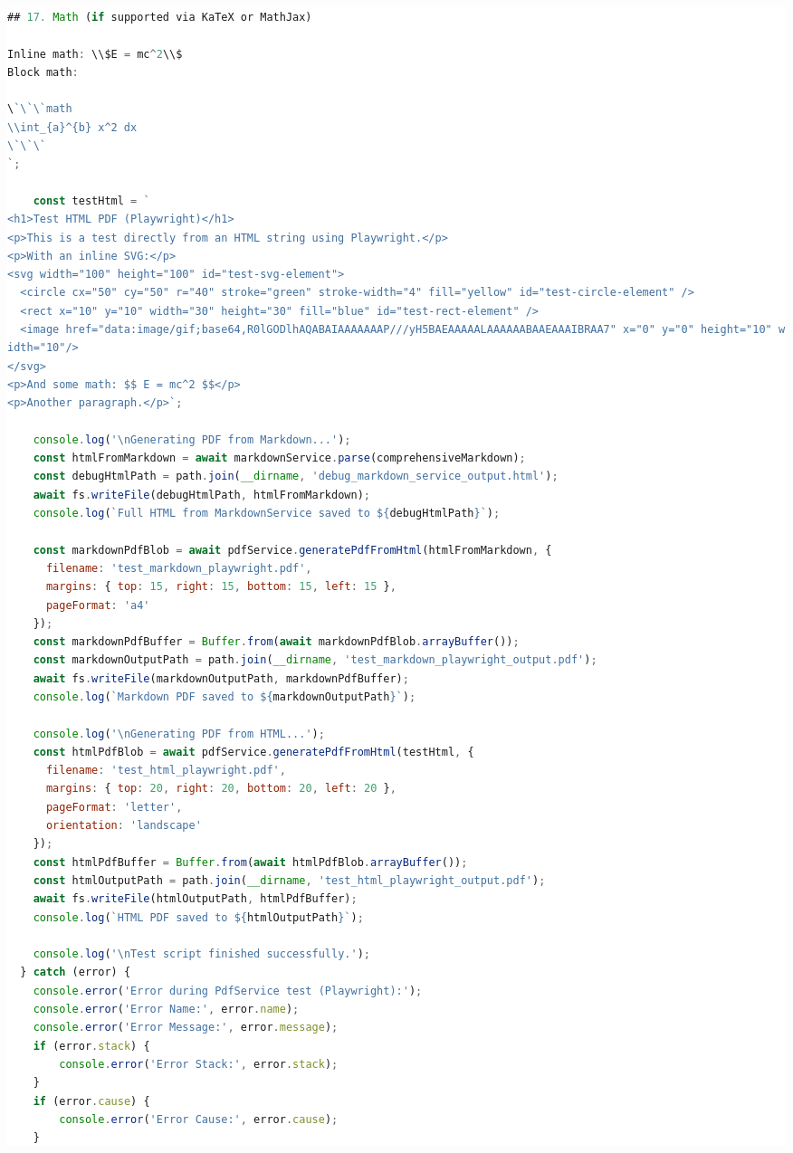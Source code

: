 ```javascript
## 17. Math (if supported via KaTeX or MathJax)

Inline math: \\$E = mc^2\\$
Block math:

\`\`\`math
\\int_{a}^{b} x^2 dx
\`\`\`
`;

    const testHtml = `
<h1>Test HTML PDF (Playwright)</h1>
<p>This is a test directly from an HTML string using Playwright.</p>
<p>With an inline SVG:</p>
<svg width="100" height="100" id="test-svg-element">
  <circle cx="50" cy="50" r="40" stroke="green" stroke-width="4" fill="yellow" id="test-circle-element" />
  <rect x="10" y="10" width="30" height="30" fill="blue" id="test-rect-element" />
  <image href="data:image/gif;base64,R0lGODlhAQABAIAAAAAAAP///yH5BAEAAAAALAAAAAABAAEAAAIBRAA7" x="0" y="0" height="10" width="10"/>
</svg>
<p>And some math: $$ E = mc^2 $$</p>
<p>Another paragraph.</p>`;

    console.log('\nGenerating PDF from Markdown...');
    const htmlFromMarkdown = await markdownService.parse(comprehensiveMarkdown);
    const debugHtmlPath = path.join(__dirname, 'debug_markdown_service_output.html');
    await fs.writeFile(debugHtmlPath, htmlFromMarkdown);
    console.log(`Full HTML from MarkdownService saved to ${debugHtmlPath}`);
    
    const markdownPdfBlob = await pdfService.generatePdfFromHtml(htmlFromMarkdown, {
      filename: 'test_markdown_playwright.pdf',
      margins: { top: 15, right: 15, bottom: 15, left: 15 },
      pageFormat: 'a4'
    });
    const markdownPdfBuffer = Buffer.from(await markdownPdfBlob.arrayBuffer());
    const markdownOutputPath = path.join(__dirname, 'test_markdown_playwright_output.pdf');
    await fs.writeFile(markdownOutputPath, markdownPdfBuffer);
    console.log(`Markdown PDF saved to ${markdownOutputPath}`);

    console.log('\nGenerating PDF from HTML...');
    const htmlPdfBlob = await pdfService.generatePdfFromHtml(testHtml, {
      filename: 'test_html_playwright.pdf',
      margins: { top: 20, right: 20, bottom: 20, left: 20 },
      pageFormat: 'letter',
      orientation: 'landscape'
    });
    const htmlPdfBuffer = Buffer.from(await htmlPdfBlob.arrayBuffer());
    const htmlOutputPath = path.join(__dirname, 'test_html_playwright_output.pdf');
    await fs.writeFile(htmlOutputPath, htmlPdfBuffer);
    console.log(`HTML PDF saved to ${htmlOutputPath}`);

    console.log('\nTest script finished successfully.');
  } catch (error) {
    console.error('Error during PdfService test (Playwright):');
    console.error('Error Name:', error.name);
    console.error('Error Message:', error.message);
    if (error.stack) {
        console.error('Error Stack:', error.stack);
    }
    if (error.cause) { 
        console.error('Error Cause:', error.cause);
    }
```